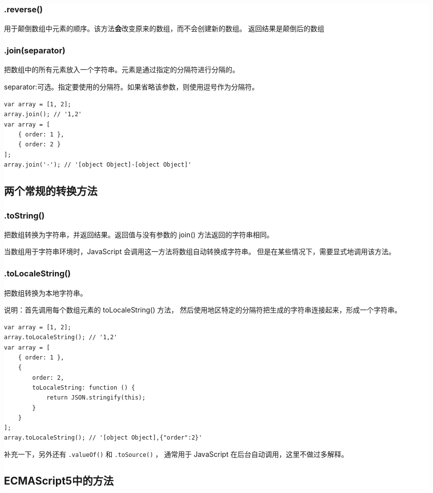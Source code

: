 ### .reverse()

用于颠倒数组中元素的顺序。该方法**会**改变原来的数组，而不会创建新的数组。
返回结果是颠倒后的数组

### .join(separator)

把数组中的所有元素放入一个字符串。元素是通过指定的分隔符进行分隔的。

separator:可选。指定要使用的分隔符。如果省略该参数，则使用逗号作为分隔符。

    var array = [1, 2];
    array.join(); // '1,2'
    var array = [
        { order: 1 },
        { order: 2 }
    ];
    array.join('-'); // '[object Object]-[object Object]'

## 两个常规的转换方法

### .toString() 

把数组转换为字符串，并返回结果。返回值与没有参数的 join() 方法返回的字符串相同。

当数组用于字符串环境时，JavaScript 会调用这一方法将数组自动转换成字符串。
但是在某些情况下，需要显式地调用该方法。

### .toLocaleString()

把数组转换为本地字符串。

说明：首先调用每个数组元素的 toLocaleString() 方法，
然后使用地区特定的分隔符把生成的字符串连接起来，形成一个字符串。

    var array = [1, 2];
    array.toLocaleString(); // '1,2'
    var array = [
        { order: 1 },
        {
            order: 2,
            toLocaleString: function () {
                return JSON.stringify(this);
            }
        }
    ];
    array.toLocaleString(); // '[object Object],{"order":2}'

补充一下，另外还有 `.valueOf()` 和 `.toSource()` ，
通常用于 JavaScript 在后台自动调用，这里不做过多解释。

## ECMAScript5中的方法
